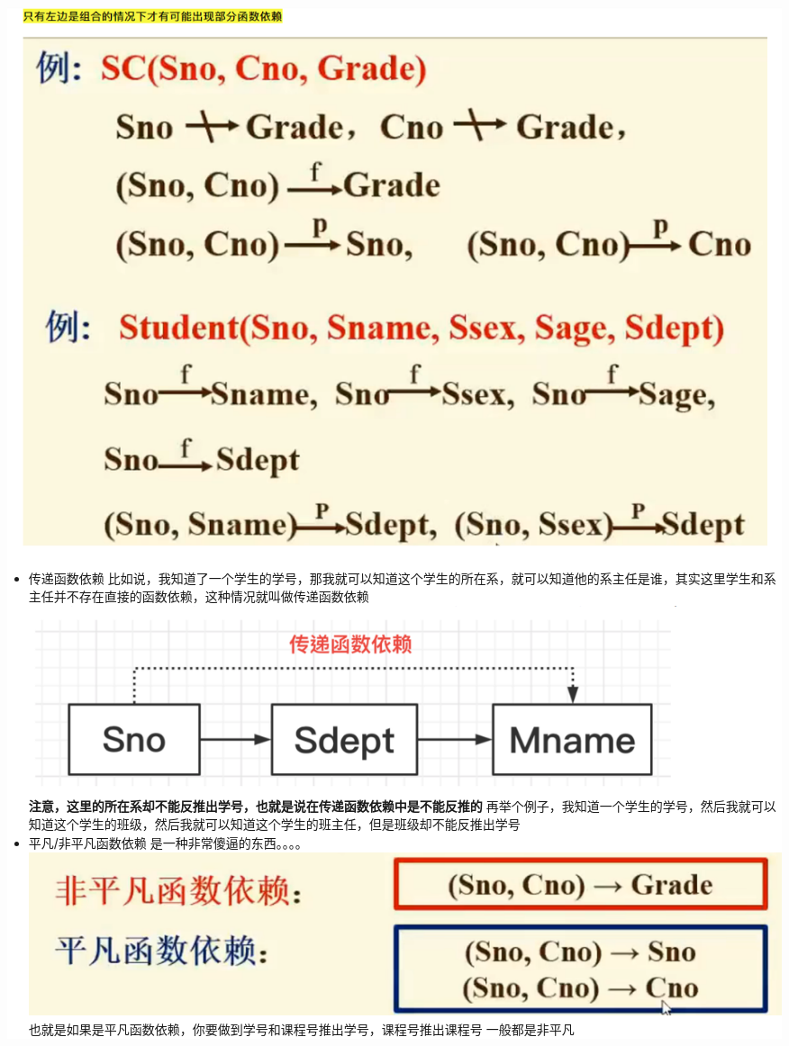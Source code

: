   ![](images/20231227204007.png)

- 传递函数依赖
  比如说，我知道了一个学生的学号，那我就可以知道这个学生的所在系，就可以知道他的系主任是谁，其实这里学生和系主任并不存在直接的函数依赖，这种情况就叫做传递函数依赖
  ![](images/20231227204224.png)
  **注意，这里的所在系却不能反推出学号，也就是说在传递函数依赖中是不能反推的**
  再举个例子，我知道一个学生的学号，然后我就可以知道这个学生的班级，然后我就可以知道这个学生的班主任，但是班级却不能反推出学号
- 平凡/非平凡函数依赖
  是一种非常傻逼的东西。。。。
  ![](images/20231227204432.png)
  也就是如果是平凡函数依赖，你要做到学号和课程号推出学号，课程号推出课程号
  一般都是非平凡